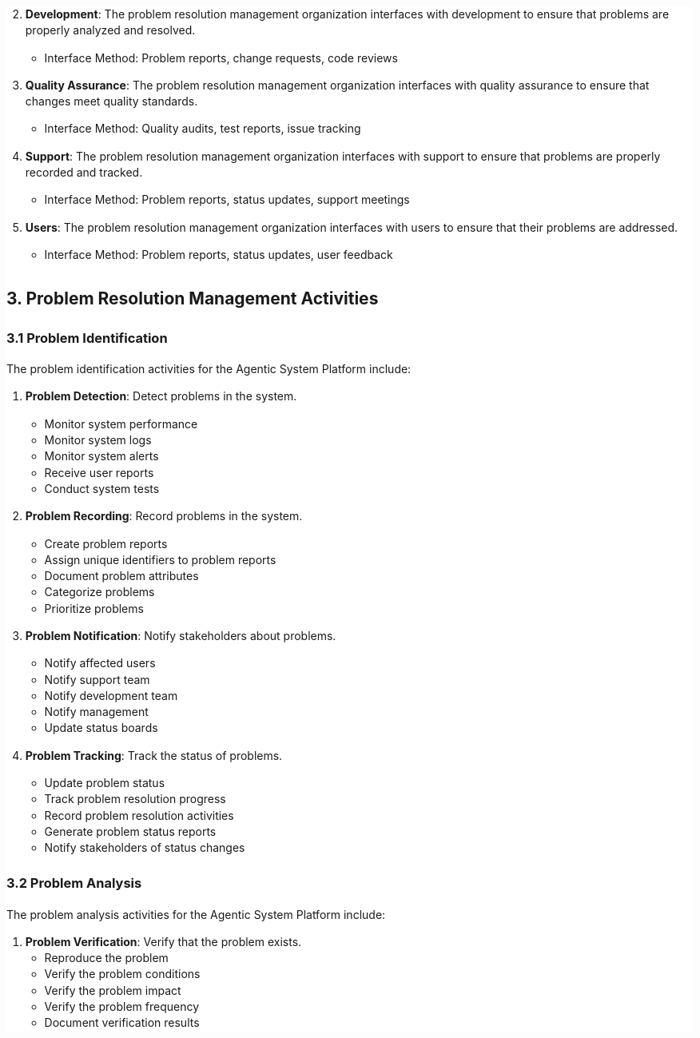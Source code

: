 2. **Development**: The problem resolution management organization interfaces with development to ensure that problems are properly analyzed and resolved.
   - Interface Method: Problem reports, change requests, code reviews

3. **Quality Assurance**: The problem resolution management organization interfaces with quality assurance to ensure that changes meet quality standards.
   - Interface Method: Quality audits, test reports, issue tracking

4. **Support**: The problem resolution management organization interfaces with support to ensure that problems are properly recorded and tracked.
   - Interface Method: Problem reports, status updates, support meetings

5. **Users**: The problem resolution management organization interfaces with users to ensure that their problems are addressed.
   - Interface Method: Problem reports, status updates, user feedback

## 3. Problem Resolution Management Activities

### 3.1 Problem Identification
The problem identification activities for the Agentic System Platform include:

1. **Problem Detection**: Detect problems in the system.
   - Monitor system performance
   - Monitor system logs
   - Monitor system alerts
   - Receive user reports
   - Conduct system tests

2. **Problem Recording**: Record problems in the system.
   - Create problem reports
   - Assign unique identifiers to problem reports
   - Document problem attributes
   - Categorize problems
   - Prioritize problems

3. **Problem Notification**: Notify stakeholders about problems.
   - Notify affected users
   - Notify support team
   - Notify development team
   - Notify management
   - Update status boards

4. **Problem Tracking**: Track the status of problems.
   - Update problem status
   - Track problem resolution progress
   - Record problem resolution activities
   - Generate problem status reports
   - Notify stakeholders of status changes

### 3.2 Problem Analysis
The problem analysis activities for the Agentic System Platform include:

1. **Problem Verification**: Verify that the problem exists.
   - Reproduce the problem
   - Verify the problem conditions
   - Verify the problem impact
   - Verify the problem frequency
   - Document verification results
